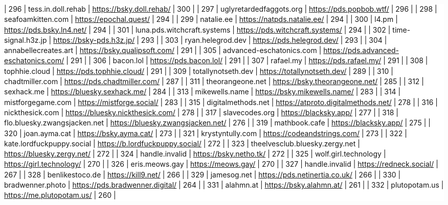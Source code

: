 | 296 | tess.in.doll.rehab | https://bsky.doll.rehab/ | 300 |
| 297 | uglyretardedfaggots.org | https://pds.popbob.wtf/ | 296 |
| 298 | seafoamkitten.com | https://epochal.quest/ | 294 |
| 299 | natalie.ee | https://natpds.natalie.ee/ | 294 |
| 300 | l4.pm | https://pds.bsky.ln4.net/ | 294 |
| 301 | luna.pds.witchcraft.systems | https://pds.witchcraft.systems/ | 294 |
| 302 | time-signal.h3z.jp | https://bsky-pds.h3z.jp/ | 293 |
| 303 | ryan.helegrod.dev | https://pds.helegrod.dev/ | 293 |
| 304 | annabellecreates.art | https://bsky.qualipsoft.com/ | 291 |
| 305 | advanced-eschatonics.com | https://pds.advanced-eschatonics.com/ | 291 |
| 306 | bacon.lol | https://pds.bacon.lol/ | 291 |
| 307 | rafael.my | https://pds.rafael.my/ | 291 |
| 308 | tophhie.cloud | https://pds.tophhie.cloud/ | 291 |
| 309 | totallynotseth.dev | https://totallynotseth.dev/ | 289 |
| 310 | chadtmiller.com | https://pds.chadtmiller.com/ | 287 |
| 311 | theorangeone.net | https://bsky.theorangeone.net/ | 285 |
| 312 | sexhack.me | https://bluesky.sexhack.me/ | 284 |
| 313 | mikewells.name | https://bsky.mikewells.name/ | 283 |
| 314 | mistforgegame.com | https://mistforge.social/ | 283 |
| 315 | digitalmethods.net | https://atproto.digitalmethods.net/ | 278 |
| 316 | nickthesick.com | https://bluesky.nickthesick.com/ | 278 |
| 317 | slavecodes.org | https://blacksky.app/ | 277 |
| 318 | flo.bluesky.zwangsjacken.net | https://bluesky.zwangsjacken.net/ | 276 |
| 319 | mathbook.cafe | https://blacksky.app/ | 275 |
| 320 | joan.ayma.cat | https://bsky.ayma.cat/ | 273 |
| 321 | krystyntully.com | https://codeandstrings.com/ | 273 |
| 322 | kate.lordfuckpuppy.social | https://b.lordfuckpuppy.social/ | 272 |
| 323 | theelvesclub.bluesky.zergy.net | https://bluesky.zergy.net/ | 272 |
| 324 | handle.invalid | https://bsky.netho.tk/ | 272 |
| 325 | wolf.girl.technology | https://girl.technology/ | 270 |
| 326 | eris.meows.gay | https://meows.gay/ | 270 |
| 327 | handle.invalid | https://redneck.social/ | 267 |
| 328 | benlikestoco.de | https://kill9.net/ | 266 |
| 329 | jamesog.net | https://pds.netinertia.co.uk/ | 266 |
| 330 | bradwenner.photo | https://pds.bradwenner.digital/ | 264 |
| 331 | alahmn.at | https://bsky.alahmn.at/ | 261 |
| 332 | plutopotam.us | https://me.plutopotam.us/ | 260 |